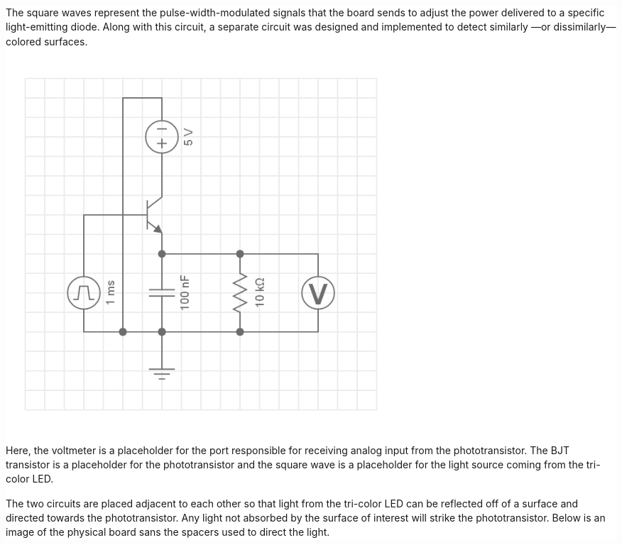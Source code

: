 The square waves represent the pulse-width-modulated signals that the board sends to adjust the power delivered to a specific light-emitting diode. Along with this circuit, a separate circuit was designed and implemented to detect similarly —or dissimilarly— colored surfaces.

<img src="https://raw.githubusercontent.com/adi2624/Embedded_Colorimeter/master/report/circuit_2.png" alt="circuit_2" width="550"> </img>

Here, the voltmeter is a placeholder for the port responsible for receiving analog input from the phototransistor. The BJT transistor is a placeholder for the phototransistor and the square wave is a placeholder for the light source coming from the tri-color LED.

The two circuits are placed adjacent to each other so that light from the tri-color LED can be reflected off of a surface and directed towards the phototransistor. Any light not absorbed by the surface of interest will strike the phototransistor. Below is an image of the physical board sans the spacers used to direct the light.
